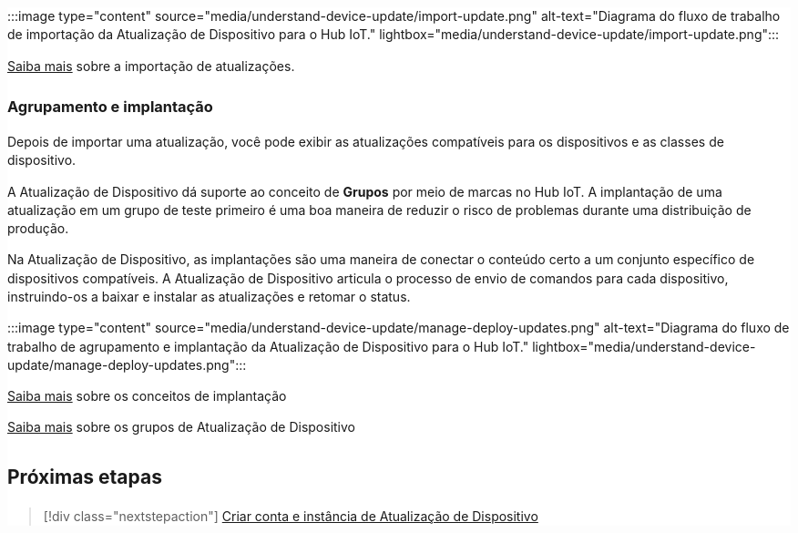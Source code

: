 :::image type="content" source="media/understand-device-update/import-update.png" alt-text="Diagrama do fluxo de trabalho de importação da Atualização de Dispositivo para o Hub IoT." lightbox="media/understand-device-update/import-update.png":::

[Saiba mais](import-concepts.md) sobre a importação de atualizações. 

### <a name="grouping-and-deployment"></a>Agrupamento e implantação

Depois de importar uma atualização, você pode exibir as atualizações compatíveis para os dispositivos e as classes de dispositivo.

A Atualização de Dispositivo dá suporte ao conceito de **Grupos** por meio de marcas no Hub IoT. A implantação de uma atualização em um grupo de teste primeiro é uma boa maneira de reduzir o risco de problemas durante uma distribuição de produção.

Na Atualização de Dispositivo, as implantações são uma maneira de conectar o conteúdo certo a um conjunto específico de dispositivos compatíveis. A Atualização de Dispositivo articula o processo de envio de comandos para cada dispositivo, instruindo-os a baixar e instalar as atualizações e retomar o status.

:::image type="content" source="media/understand-device-update/manage-deploy-updates.png" alt-text="Diagrama do fluxo de trabalho de agrupamento e implantação da Atualização de Dispositivo para o Hub IoT." lightbox="media/understand-device-update/manage-deploy-updates.png":::

[Saiba mais](device-update-compliance.md) sobre os conceitos de implantação

[Saiba mais](device-update-groups.md) sobre os grupos de Atualização de Dispositivo


## <a name="next-steps"></a>Próximas etapas

> [!div class="nextstepaction"]
> [Criar conta e instância de Atualização de Dispositivo](create-device-update-account.md)
